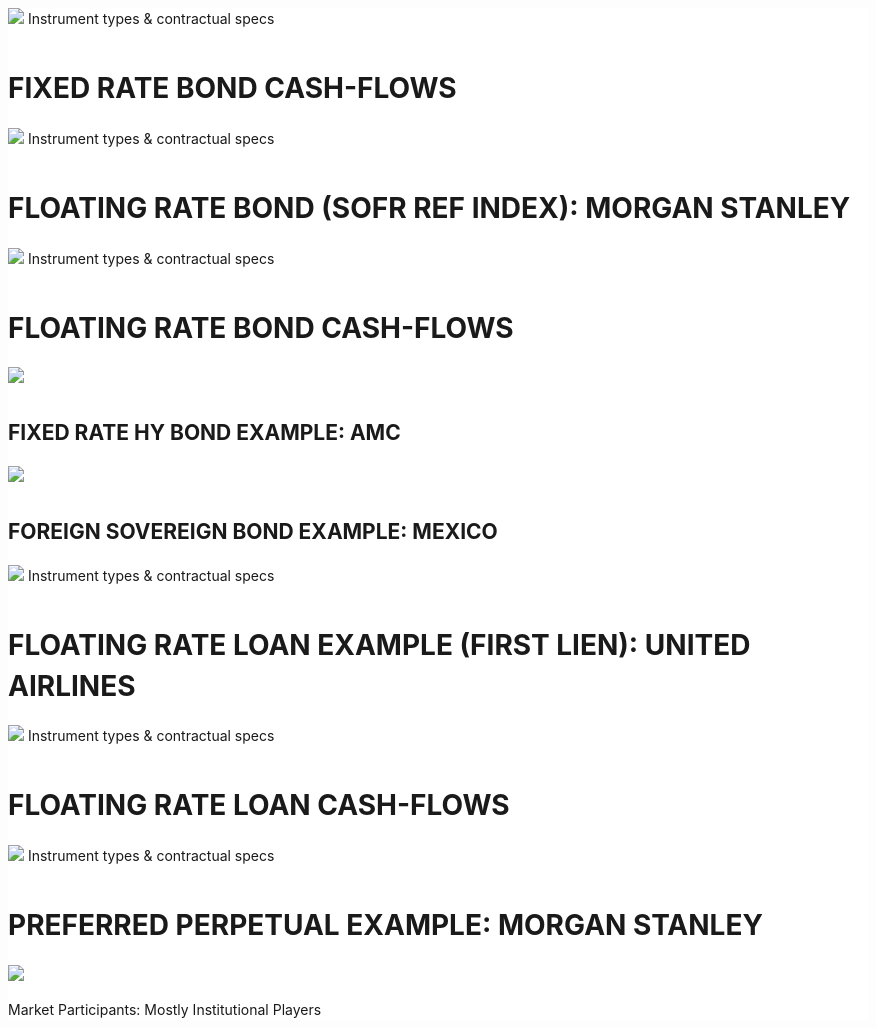![](Credit%20Markets%20Session%201-20240404084617074.webp)
Instrument types & contractual specs

# FIXED RATE BOND CASH-FLOWS

![](Credit%20Markets%20Session%201-20240404084624817.webp)
Instrument types & contractual specs

# FLOATING RATE BOND (SOFR REF INDEX): MORGAN STANLEY

![](Credit%20Markets%20Session%201-20240404084630517.webp)
Instrument types & contractual specs

# FLOATING RATE BOND CASH-FLOWS

![](Credit%20Markets%20Session%201-20240404084635801.webp)

## FIXED RATE HY BOND EXAMPLE: AMC

![](Credit%20Markets%20Session%201-20240404084836518.webp)

## FOREIGN SOVEREIGN BOND EXAMPLE: MEXICO

![](Credit%20Markets%20Session%201-20240404084844309.webp)
Instrument types & contractual specs

# FLOATING RATE LOAN EXAMPLE (FIRST LIEN): UNITED AIRLINES

![](Credit%20Markets%20Session%201-20240404084848055.webp)
Instrument types & contractual specs

# FLOATING RATE LOAN CASH-FLOWS

![](Credit%20Markets%20Session%201-20240404084852568.webp)
Instrument types & contractual specs

# PREFERRED PERPETUAL EXAMPLE: MORGAN STANLEY

![](Credit%20Markets%20Session%201-20240404084854780.webp)

Market Participants: Mostly Institutional Players
